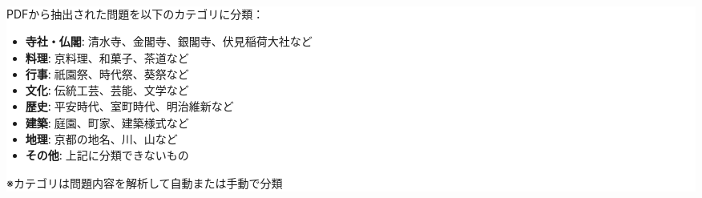 PDFから抽出された問題を以下のカテゴリに分類：

- **寺社・仏閣**: 清水寺、金閣寺、銀閣寺、伏見稲荷大社など
- **料理**: 京料理、和菓子、茶道など
- **行事**: 祇園祭、時代祭、葵祭など
- **文化**: 伝統工芸、芸能、文学など
- **歴史**: 平安時代、室町時代、明治維新など
- **建築**: 庭園、町家、建築様式など
- **地理**: 京都の地名、川、山など
- **その他**: 上記に分類できないもの

※カテゴリは問題内容を解析して自動または手動で分類

